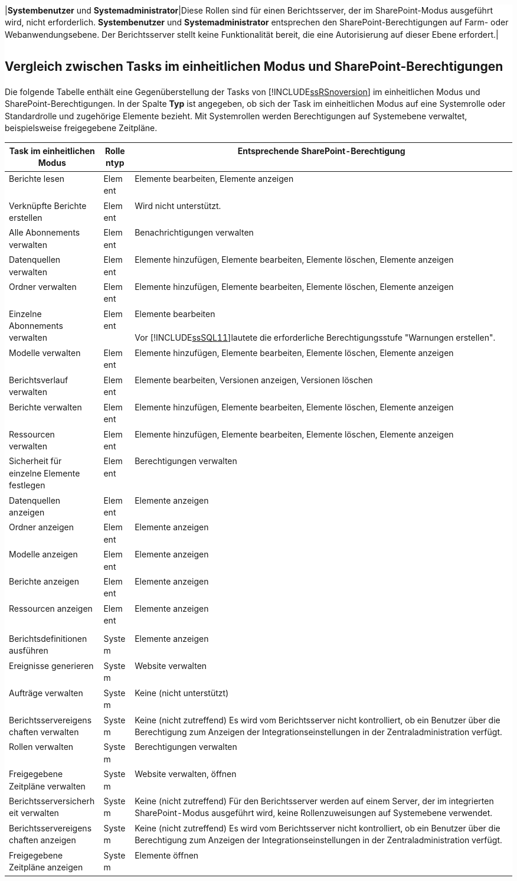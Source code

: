 |**Systembenutzer** und **Systemadministrator**|Diese Rollen sind für einen Berichtsserver, der im SharePoint-Modus ausgeführt wird, nicht erforderlich. **Systembenutzer** und **Systemadministrator** entsprechen den SharePoint-Berechtigungen auf Farm- oder Webanwendungsebene. Der Berichtsserver stellt keine Funktionalität bereit, die eine Autorisierung auf dieser Ebene erfordert.|  
  
##  <a name="bkmk_compare_tasks_permissions"></a> Vergleich zwischen Tasks im einheitlichen Modus und SharePoint-Berechtigungen  
 Die folgende Tabelle enthält eine Gegenüberstellung der Tasks von [!INCLUDE[ssRSnoversion](../includes/ssrsnoversion-md.md)] im einheitlichen Modus und SharePoint-Berechtigungen. In der Spalte **Typ** ist angegeben, ob sich der Task im einheitlichen Modus auf eine Systemrolle oder Standardrolle und zugehörige Elemente bezieht. Mit Systemrollen werden Berechtigungen auf Systemebene verwaltet, beispielsweise freigegebene Zeitpläne.  
  
|Task im einheitlichen Modus|Rollentyp|Entsprechende SharePoint-Berechtigung|  
|----------------------|---------------|--------------------------------------|  
|Berichte lesen|Element|Elemente bearbeiten, Elemente anzeigen|  
|Verknüpfte Berichte erstellen|Element|Wird nicht unterstützt.|  
|Alle Abonnements verwalten|Element|Benachrichtigungen verwalten|  
|Datenquellen verwalten|Element|Elemente hinzufügen, Elemente bearbeiten, Elemente löschen, Elemente anzeigen|  
|Ordner verwalten|Element|Elemente hinzufügen, Elemente bearbeiten, Elemente löschen, Elemente anzeigen|  
|Einzelne Abonnements verwalten|Element|Elemente bearbeiten<br /><br /> Vor [!INCLUDE[ssSQL11](../includes/sssql11-md.md)]lautete die erforderliche Berechtigungsstufe "Warnungen erstellen".|  
|Modelle verwalten|Element|Elemente hinzufügen, Elemente bearbeiten, Elemente löschen, Elemente anzeigen|  
|Berichtsverlauf verwalten|Element|Elemente bearbeiten, Versionen anzeigen, Versionen löschen|  
|Berichte verwalten|Element|Elemente hinzufügen, Elemente bearbeiten, Elemente löschen, Elemente anzeigen|  
|Ressourcen verwalten|Element|Elemente hinzufügen, Elemente bearbeiten, Elemente löschen, Elemente anzeigen|  
|Sicherheit für einzelne Elemente festlegen|Element|Berechtigungen verwalten|  
|Datenquellen anzeigen|Element|Elemente anzeigen|  
|Ordner anzeigen|Element|Elemente anzeigen|  
|Modelle anzeigen|Element|Elemente anzeigen|  
|Berichte anzeigen|Element|Elemente anzeigen|  
|Ressourcen anzeigen|Element|Elemente anzeigen|  
||||  
|Berichtsdefinitionen ausführen|System|Elemente anzeigen|  
|Ereignisse generieren|System|Website verwalten|  
|Aufträge verwalten|System|Keine (nicht unterstützt)|  
|Berichtsservereigenschaften verwalten|System|Keine (nicht zutreffend) Es wird vom Berichtsserver nicht kontrolliert, ob ein Benutzer über die Berechtigung zum Anzeigen der Integrationseinstellungen in der Zentraladministration verfügt.|  
|Rollen verwalten|System|Berechtigungen verwalten|  
|Freigegebene Zeitpläne verwalten|System|Website verwalten, öffnen|  
|Berichtsserversicherheit verwalten|System|Keine (nicht zutreffend) Für den Berichtsserver werden auf einem Server, der im integrierten SharePoint-Modus ausgeführt wird, keine Rollenzuweisungen auf Systemebene verwendet.|  
|Berichtsservereigenschaften anzeigen|System|Keine (nicht zutreffend) Es wird vom Berichtsserver nicht kontrolliert, ob ein Benutzer über die Berechtigung zum Anzeigen der Integrationseinstellungen in der Zentraladministration verfügt.|  
|Freigegebene Zeitpläne anzeigen|System|Elemente öffnen|  
  